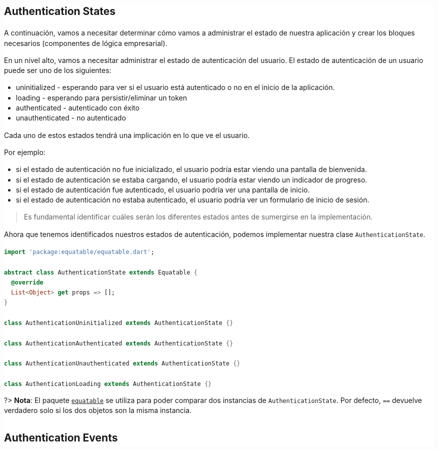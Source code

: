 ## Authentication States

A continuación, vamos a necesitar determinar cómo vamos a administrar el estado de nuestra aplicación y crear los bloques necesarios (componentes de lógica empresarial).

En un nivel alto, vamos a necesitar administrar el estado de autenticación del usuario. El estado de autenticación de un usuario puede ser uno de los siguientes:

- uninitialized - esperando para ver si el usuario está autenticado o no en el inicio de la aplicación.
- loading - esperando para persistir/eliminar un token
- authenticated - autenticado con éxito
- unauthenticated - no autenticado

Cada uno de estos estados tendrá una implicación en lo que ve el usuario.

Por ejemplo:

- si el estado de autenticación no fue inicializado, el usuario podría estar viendo una pantalla de bienvenida.
- si el estado de autenticación se estaba cargando, el usuario podría estar viendo un indicador de progreso.
- si el estado de autenticación fue autenticado, el usuario podría ver una pantalla de inicio.
- si el estado de autenticación no estaba autenticado, el usuario podría ver un formulario de inicio de sesión.

> Es fundamental identificar cuáles serán los diferentes estados antes de sumergirse en la implementación.

Ahora que tenemos identificados nuestros estados de autenticación, podemos implementar nuestra clase `AuthenticationState`.

```dart
import 'package:equatable/equatable.dart';

abstract class AuthenticationState extends Equatable {
  @override
  List<Object> get props => [];
}

class AuthenticationUninitialized extends AuthenticationState {}

class AuthenticationAuthenticated extends AuthenticationState {}

class AuthenticationUnauthenticated extends AuthenticationState {}

class AuthenticationLoading extends AuthenticationState {}
```

?> **Nota**: El paquete [`equatable`](https://pub.dev/packages/equatable) se utiliza para poder comparar dos instancias de `AuthenticationState`. Por defecto, `==` devuelve verdadero solo si los dos objetos son la misma instancia.

## Authentication Events
